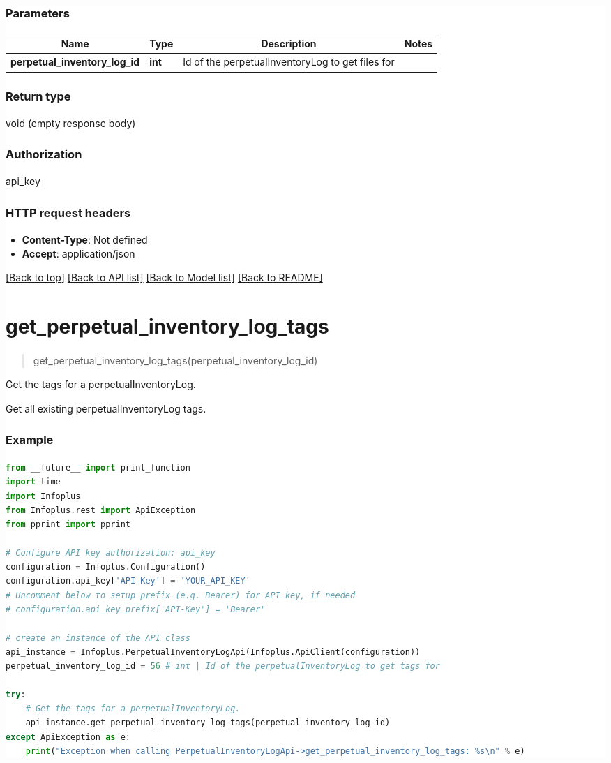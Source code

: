 ### Parameters

Name | Type | Description  | Notes
------------- | ------------- | ------------- | -------------
 **perpetual_inventory_log_id** | **int**| Id of the perpetualInventoryLog to get files for | 

### Return type

void (empty response body)

### Authorization

[api_key](../README.md#api_key)

### HTTP request headers

 - **Content-Type**: Not defined
 - **Accept**: application/json

[[Back to top]](#) [[Back to API list]](../README.md#documentation-for-api-endpoints) [[Back to Model list]](../README.md#documentation-for-models) [[Back to README]](../README.md)

# **get_perpetual_inventory_log_tags**
> get_perpetual_inventory_log_tags(perpetual_inventory_log_id)

Get the tags for a perpetualInventoryLog.

Get all existing perpetualInventoryLog tags.

### Example
```python
from __future__ import print_function
import time
import Infoplus
from Infoplus.rest import ApiException
from pprint import pprint

# Configure API key authorization: api_key
configuration = Infoplus.Configuration()
configuration.api_key['API-Key'] = 'YOUR_API_KEY'
# Uncomment below to setup prefix (e.g. Bearer) for API key, if needed
# configuration.api_key_prefix['API-Key'] = 'Bearer'

# create an instance of the API class
api_instance = Infoplus.PerpetualInventoryLogApi(Infoplus.ApiClient(configuration))
perpetual_inventory_log_id = 56 # int | Id of the perpetualInventoryLog to get tags for

try:
    # Get the tags for a perpetualInventoryLog.
    api_instance.get_perpetual_inventory_log_tags(perpetual_inventory_log_id)
except ApiException as e:
    print("Exception when calling PerpetualInventoryLogApi->get_perpetual_inventory_log_tags: %s\n" % e)
```
